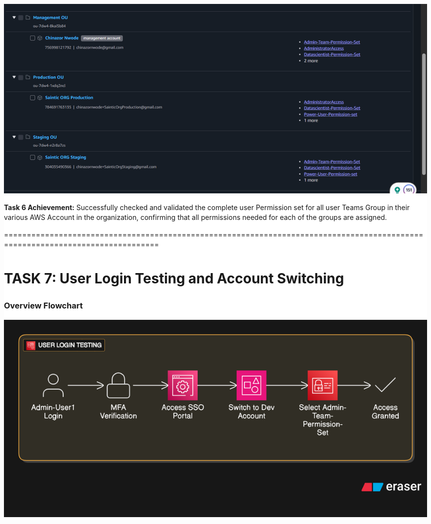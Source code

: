 ![image.png](image%2060.png)

**Task 6 Achievement:** Successfully checked  and validated the complete user Permission set for all user Teams Group  in their various AWS Account in the organization, confirming that all permissions needed for each of the groups are assigned.

==============================================================================================================================

# TASK 7: User Login Testing and Account Switching

### Overview Flowchart

![image.png](image%2061.png)

